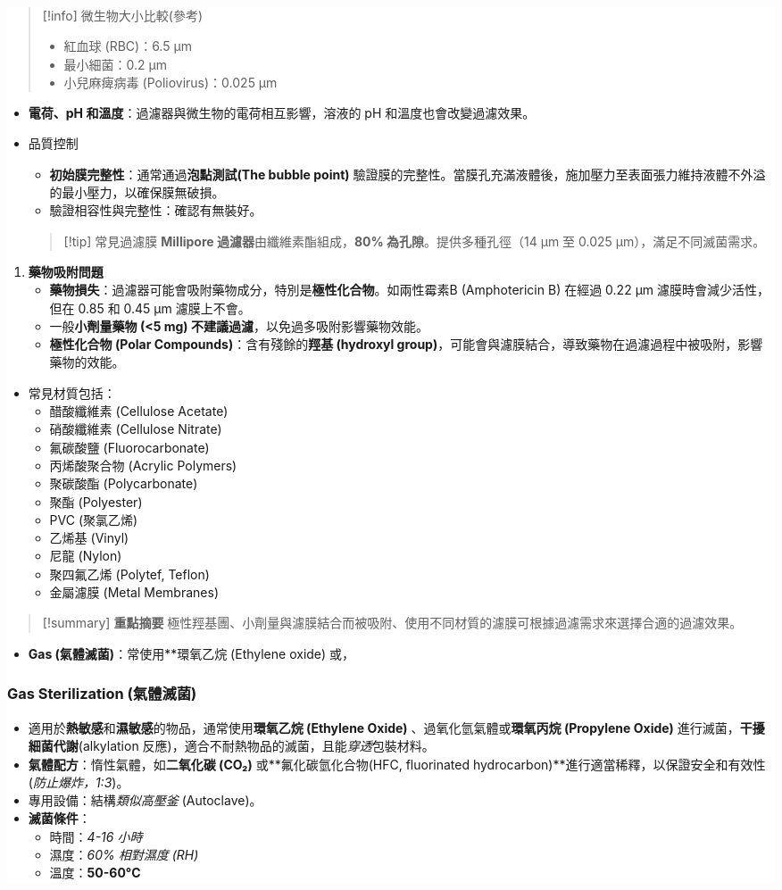 

   
   > [!info] 微生物大小比較(參考)
   > - 紅血球 (RBC)：6.5 µm
   > - 最小細菌：0.2 µm
   > - 小兒麻痺病毒 (Poliovirus)：0.025 µm



   - **電荷、pH 和溫度**：過濾器與微生物的電荷相互影響，溶液的 pH 和溫度也會改變過濾效果。
  

- 品質控制
   - **初始膜完整性**：通常通過**泡點測試(The bubble point)** 驗證膜的完整性。當膜孔充滿液體後，施加壓力至表面張力維持液體不外溢的最小壓力，以確保膜無破損。
   - 驗證相容性與完整性：確認有無裝好。

   > [!tip] 常見過濾膜
   > **Millipore 過濾器**由纖維素酯組成，**80% 為孔隙**。提供多種孔徑（14 µm 至 0.025 µm），滿足不同滅菌需求。



1. **藥物吸附問題**
   - **藥物損失**：過濾器可能會吸附藥物成分，特別是**極性化合物**。如兩性霉素B (Amphotericin B)  在經過 0.22 µm 濾膜時會減少活性，但在 0.85 和 0.45 µm 濾膜上不會。
   - 一般**小劑量藥物 (<5 mg) 不建議過濾**，以免過多吸附影響藥物效能。
   - **極性化合物 (Polar Compounds)**：含有殘餘的**羥基 (hydroxyl group)**，可能會與濾膜結合，導致藥物在過濾過程中被吸附，影響藥物的效能。


  - 常見材質包括：
    - 醋酸纖維素 (Cellulose Acetate)
    - 硝酸纖維素 (Cellulose Nitrate)
    - 氟碳酸鹽 (Fluorocarbonate)
    - 丙烯酸聚合物 (Acrylic Polymers)
    - 聚碳酸酯 (Polycarbonate)
    - 聚酯 (Polyester)
    - PVC (聚氯乙烯)
    - 乙烯基 (Vinyl)
    - 尼龍 (Nylon)
    - 聚四氟乙烯 (Polytef, Teflon)
    - 金屬濾膜 (Metal Membranes)

> [!summary] **重點摘要**
> 極性羥基團、小劑量與濾膜結合而被吸附、使用不同材質的濾膜可根據過濾需求來選擇合適的過濾效果。



- **Gas (氣體滅菌)**：常使用**環氧乙烷 (Ethylene oxide) 或，
### Gas Sterilization (氣體滅菌)

- 適用於**熱敏感**和**濕敏感**的物品，通常使用**環氧乙烷 (Ethylene Oxide)** 、過氧化氫氣體或**環氧丙烷 (Propylene Oxide)** 進行滅菌，**干擾細菌代謝**(alkylation 反應)，適合不耐熱物品的滅菌，且能*穿透*包裝材料。
- **氣體配方**：惰性氣體，如**二氧化碳 (CO₂)** 或**氟化碳氫化合物(HFC, fluorinated hydrocarbon)**進行適當稀釋，以保證安全和有效性(*防止爆炸，1:3*)。
- 專用設備：結構*類似高壓釜* (Autoclave)。
- **滅菌條件**：
  - 時間：*4-16 小時*
  - 濕度：*60% 相對濕度 (RH)*
  - 溫度：**50-60°C**
